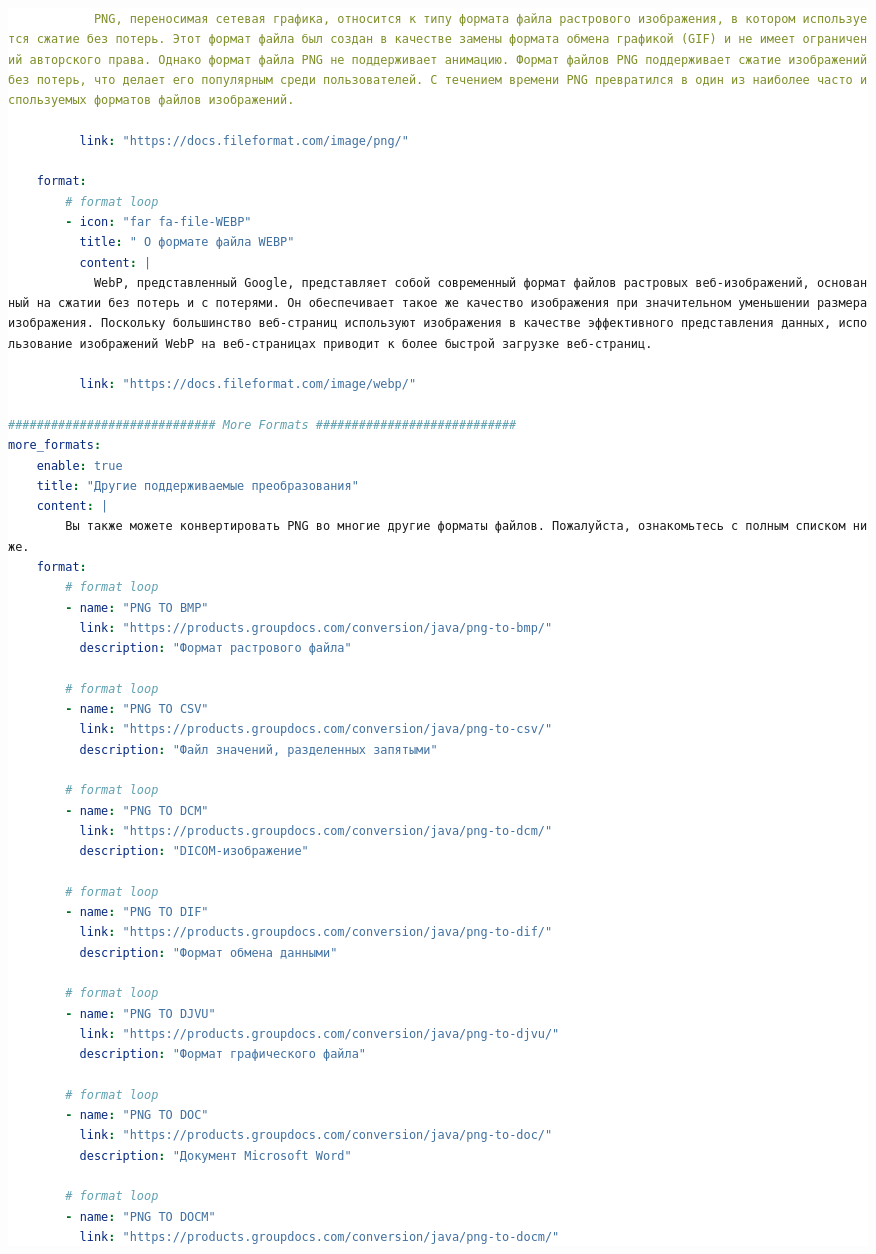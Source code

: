 ```yaml
            PNG, переносимая сетевая графика, относится к типу формата файла растрового изображения, в котором используется сжатие без потерь. Этот формат файла был создан в качестве замены формата обмена графикой (GIF) и не имеет ограничений авторского права. Однако формат файла PNG не поддерживает анимацию. Формат файлов PNG поддерживает сжатие изображений без потерь, что делает его популярным среди пользователей. С течением времени PNG превратился в один из наиболее часто используемых форматов файлов изображений.

          link: "https://docs.fileformat.com/image/png/"

    format:
        # format loop
        - icon: "far fa-file-WEBP"
          title: " О формате файла WEBP"
          content: |
            WebP, представленный Google, представляет собой современный формат файлов растровых веб-изображений, основанный на сжатии без потерь и с потерями. Он обеспечивает такое же качество изображения при значительном уменьшении размера изображения. Поскольку большинство веб-страниц используют изображения в качестве эффективного представления данных, использование изображений WebP на веб-страницах приводит к более быстрой загрузке веб-страниц.

          link: "https://docs.fileformat.com/image/webp/"

############################# More Formats ############################
more_formats:
    enable: true
    title: "Другие поддерживаемые преобразования"
    content: |
        Вы также можете конвертировать PNG во многие другие форматы файлов. Пожалуйста, ознакомьтесь с полным списком ниже.
    format: 
        # format loop
        - name: "PNG TO BMP"
          link: "https://products.groupdocs.com/conversion/java/png-to-bmp/"
          description: "Формат растрового файла"

        # format loop
        - name: "PNG TO CSV"
          link: "https://products.groupdocs.com/conversion/java/png-to-csv/"
          description: "Файл значений, разделенных запятыми"

        # format loop
        - name: "PNG TO DCM"
          link: "https://products.groupdocs.com/conversion/java/png-to-dcm/"
          description: "DICOM-изображение"

        # format loop
        - name: "PNG TO DIF"
          link: "https://products.groupdocs.com/conversion/java/png-to-dif/"
          description: "Формат обмена данными"

        # format loop
        - name: "PNG TO DJVU"
          link: "https://products.groupdocs.com/conversion/java/png-to-djvu/"
          description: "Формат графического файла"

        # format loop
        - name: "PNG TO DOC"
          link: "https://products.groupdocs.com/conversion/java/png-to-doc/"
          description: "Документ Microsoft Word"

        # format loop
        - name: "PNG TO DOCM"
          link: "https://products.groupdocs.com/conversion/java/png-to-docm/"
```